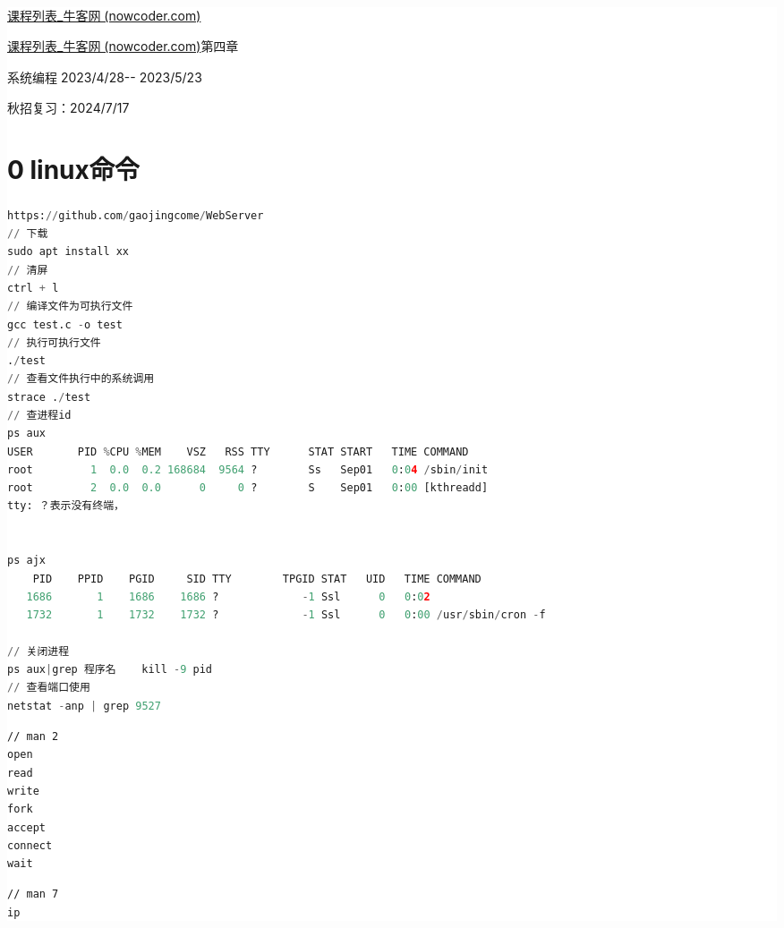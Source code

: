 [课程列表_牛客网 (nowcoder.com)](https://www.nowcoder.com/study/live/504/1/27)

[课程列表_牛客网 (nowcoder.com)](https://www.nowcoder.com/study/live/690/4/4?autoplay=1)第四章

 系统编程 2023/4/28-- 2023/5/23 

秋招复习：2024/7/17

# 0 linux命令

```py
https://github.com/gaojingcome/WebServer
// 下载
sudo apt install xx
// 清屏
ctrl + l
// 编译文件为可执行文件
gcc test.c -o test
// 执行可执行文件
./test
// 查看文件执行中的系统调用
strace ./test
// 查进程id
ps aux
USER       PID %CPU %MEM    VSZ   RSS TTY      STAT START   TIME COMMAND
root         1  0.0  0.2 168684  9564 ?        Ss   Sep01   0:04 /sbin/init
root         2  0.0  0.0      0     0 ?        S    Sep01   0:00 [kthreadd]
tty: ？表示没有终端，


ps ajx
    PID    PPID    PGID     SID TTY        TPGID STAT   UID   TIME COMMAND
   1686       1    1686    1686 ?             -1 Ssl      0   0:02 
   1732       1    1732    1732 ?             -1 Ssl      0   0:00 /usr/sbin/cron -f

// 关闭进程
ps aux|grep 程序名    kill -9 pid
// 查看端口使用
netstat -anp | grep 9527
```

```
// man 2
open
read
write
fork
accept
connect
wait
```

```
// man 7
ip
```
